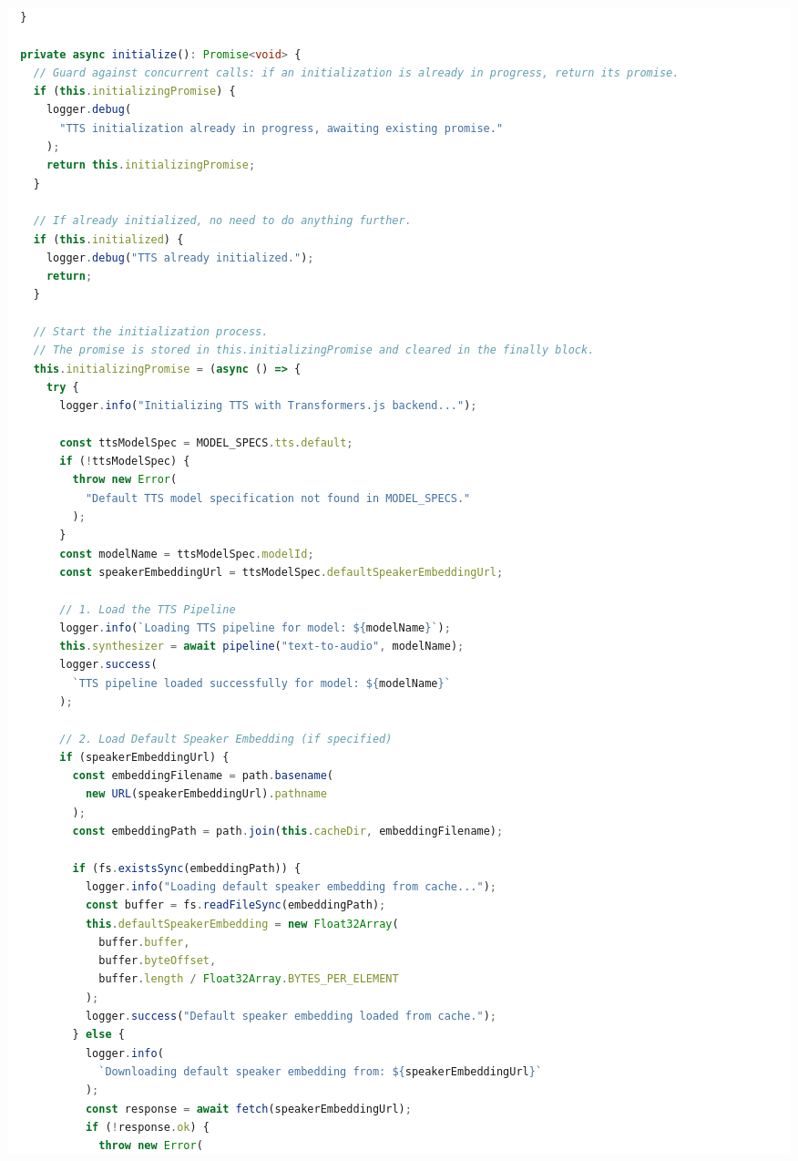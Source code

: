 ```ts
  }

  private async initialize(): Promise<void> {
    // Guard against concurrent calls: if an initialization is already in progress, return its promise.
    if (this.initializingPromise) {
      logger.debug(
        "TTS initialization already in progress, awaiting existing promise."
      );
      return this.initializingPromise;
    }

    // If already initialized, no need to do anything further.
    if (this.initialized) {
      logger.debug("TTS already initialized.");
      return;
    }

    // Start the initialization process.
    // The promise is stored in this.initializingPromise and cleared in the finally block.
    this.initializingPromise = (async () => {
      try {
        logger.info("Initializing TTS with Transformers.js backend...");

        const ttsModelSpec = MODEL_SPECS.tts.default;
        if (!ttsModelSpec) {
          throw new Error(
            "Default TTS model specification not found in MODEL_SPECS."
          );
        }
        const modelName = ttsModelSpec.modelId;
        const speakerEmbeddingUrl = ttsModelSpec.defaultSpeakerEmbeddingUrl;

        // 1. Load the TTS Pipeline
        logger.info(`Loading TTS pipeline for model: ${modelName}`);
        this.synthesizer = await pipeline("text-to-audio", modelName);
        logger.success(
          `TTS pipeline loaded successfully for model: ${modelName}`
        );

        // 2. Load Default Speaker Embedding (if specified)
        if (speakerEmbeddingUrl) {
          const embeddingFilename = path.basename(
            new URL(speakerEmbeddingUrl).pathname
          );
          const embeddingPath = path.join(this.cacheDir, embeddingFilename);

          if (fs.existsSync(embeddingPath)) {
            logger.info("Loading default speaker embedding from cache...");
            const buffer = fs.readFileSync(embeddingPath);
            this.defaultSpeakerEmbedding = new Float32Array(
              buffer.buffer,
              buffer.byteOffset,
              buffer.length / Float32Array.BYTES_PER_ELEMENT
            );
            logger.success("Default speaker embedding loaded from cache.");
          } else {
            logger.info(
              `Downloading default speaker embedding from: ${speakerEmbeddingUrl}`
            );
            const response = await fetch(speakerEmbeddingUrl);
            if (!response.ok) {
              throw new Error(
```
